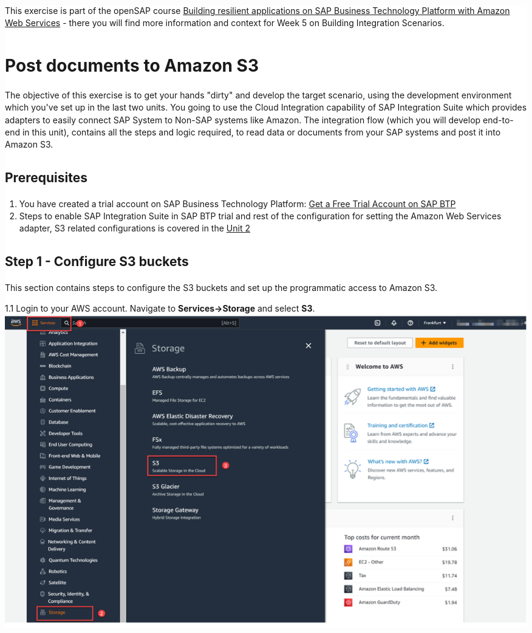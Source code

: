 This exercise is part of the openSAP course [Building resilient applications on SAP Business Technology Platform with Amazon Web Services](https://open.sap.com/courses/aws1) - there you will find more information and context for Week 5 on Building Integration Scenarios.

# Post documents to Amazon S3
The objective of this exercise is to get your hands "dirty" and develop the target scenario, using the development environment which you've set up in the last two units. You going to use the Cloud Integration capability of SAP Integration Suite which provides adapters to easily connect SAP System to Non-SAP systems like Amazon. The integration flow (which you will develop end-to-end in this unit), contains all the steps and logic required, to read data or documents from your SAP systems and post it into Amazon S3.

## Prerequisites
1. You have created a trial account on SAP Business Technology Platform: [Get a Free Trial Account on SAP BTP](https://developers.sap.com/tutorials/hcp-create-trial-account.html)
2. Steps to enable SAP Integration Suite in SAP BTP trial and rest of the configuration for setting the Amazon Web Services adapter, S3 related configurations is covered in the [Unit 2](../Unit%205.2/README.md) 

## Step 1 - Configure S3 buckets

This section contains steps to configure the S3 buckets and set up the programmatic access to Amazon S3.

1.1  Login to your AWS account. Navigate to **Services->Storage** and select **S3**.
![Alt text](./images/aws-s3-01.png)
